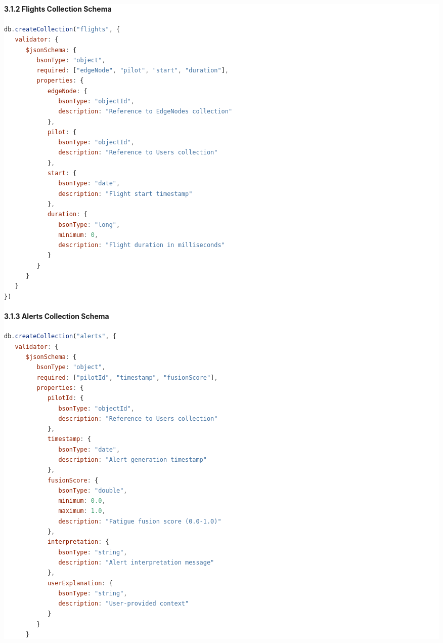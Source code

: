 #### 3.1.2 Flights Collection Schema

```javascript
db.createCollection("flights", {
   validator: {
      $jsonSchema: {
         bsonType: "object",
         required: ["edgeNode", "pilot", "start", "duration"],
         properties: {
            edgeNode: {
               bsonType: "objectId",
               description: "Reference to EdgeNodes collection"
            },
            pilot: {
               bsonType: "objectId", 
               description: "Reference to Users collection"
            },
            start: {
               bsonType: "date",
               description: "Flight start timestamp"
            },
            duration: {
               bsonType: "long",
               minimum: 0,
               description: "Flight duration in milliseconds"
            }
         }
      }
   }
})
```

#### 3.1.3 Alerts Collection Schema

```javascript
db.createCollection("alerts", {
   validator: {
      $jsonSchema: {
         bsonType: "object",
         required: ["pilotId", "timestamp", "fusionScore"],
         properties: {
            pilotId: {
               bsonType: "objectId",
               description: "Reference to Users collection"
            },
            timestamp: {
               bsonType: "date",
               description: "Alert generation timestamp"
            },
            fusionScore: {
               bsonType: "double",
               minimum: 0.0,
               maximum: 1.0,
               description: "Fatigue fusion score (0.0-1.0)"
            },
            interpretation: {
               bsonType: "string",
               description: "Alert interpretation message"
            },
            userExplanation: {
               bsonType: "string",
               description: "User-provided context"
            }
         }
      }
```
